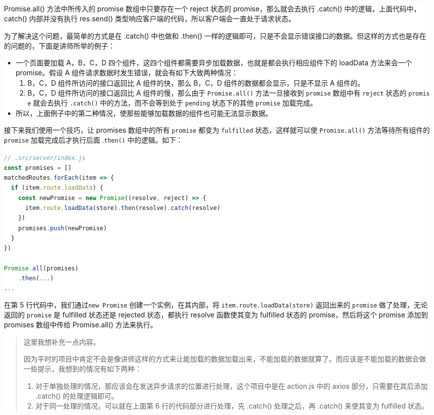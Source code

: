 Promise.all() 方法中所传入的 promise 数组中只要存在一个 reject 状态的 promise，那么就会去执行 .catch() 中的逻辑，上面代码中，catch() 内部并没有执行 res.send() 类型响应客户端的代码，所以客户端会一直处于请求状态。

为了解决这个问题，最简单的方式是在 .catch() 中也做和 .then() 一样的逻辑即可，只是不会显示错误接口的数据。但这样的方式也是存在的问题的，下面是讲师所举的例子：

- 一个页面要加载 A，B，C，D 四个组件，这四个组件都需要异步加载数据，也就是都会执行相应组件下的 loadData 方法来会一个 promise。假设 A 组件请求数据时发生错误，就会有如下大致两种情况：
  1. B，C，D 组件所访问的接口返回比 A 组件的快，那么 B，C，D 组件的数据都会显示，只是不显示 A 组件的。
  2. B，C，D 组件所访问的接口返回比 A 组件的慢，那么由于 `Promise.all()` 方法一旦接收到 `promise` 数组中有 `reject`  状态的 `promise` 就会去执行 `.catch()` 中的方法，而不会等到处于 `pending` 状态下的其他 `promise` 加载完成。
- 所以，上面例子中的第二种情况，使那些能够加载数据的组件也可能无法显示数据。

接下来我们使用一个技巧，让 promises 数组中的所有 `promise` 都变为 `fulfilled` 状态，这样就可以使 `Promise.all()` 方法等待所有组件的 `promise` 加载完成后才执行后面 .`then()` 中的逻辑。如下：

```jsx
// .src/server/index.js
const promises = []
matchedRoutes.forEach(item => {
  if (item.route.loadData) {
    const newPromise = new Promise((resolve, reject) => {
      item.route.loadData(store).then(resolve).catch(resolve)
    })
    promises.push(newPromise)
  }
})

Promise.all(promises)
	.then(...)
...
```

在第 5 行代码中，我们通过`new Promise` 创建一个实例，在其内部，将 `item.route.loadData(store)` 返回出来的 `promise` 做了处理，无论返回的 `promise` 是 fulfilled 状态还是 rejected 状态，都执行 resolve 函数使其变为 fulfilled 状态的 promise，然后将这个 promise 添加到 promises 数组中传给 Promise.all() 方法来执行。

> 这里我想补充一点内容。
>
> 因为平时的项目中肯定不会是像讲师这样的方式来让能加载的数据加载出来，不能加载的数据就算了。而应该是不能加载的数据会做一些提示，我想到的情况有如下两种：
>
> 1. 对于单独处理的情况，那应该会在发送异步请求的位置进行处理，这个项目中是在 action.js 中的 axios 部分，只需要在其后添加 .catch() 的处理逻辑即可。
> 2. 对于同一处理的情况，可以就在上面第 6 行的代码部分进行处理，先 .catch() 处理之后，再 .catch() 来使其变为 fulfilled 状态。



